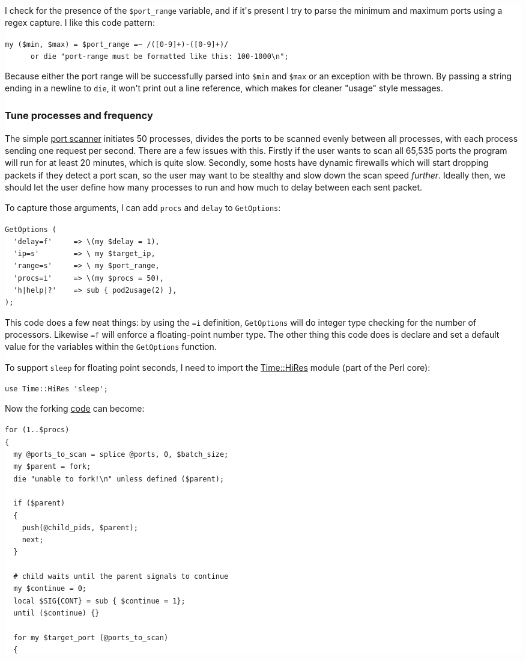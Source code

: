I check for the presence of the `$port_range` variable, and if it's present I try to parse the minimum and maximum ports using a regex capture. I like this code pattern:

``` prettyprint
my ($min, $max) = $port_range =~ /([0-9]+)-([0-9]+)/
      or die "port-range must be formatted like this: 100-1000\n";
```

Because either the port range will be successfully parsed into `$min` and `$max` or an exception with be thrown. By passing a string ending in a newline to `die`, it won't print out a line reference, which makes for cleaner "usage" style messages.

### Tune processes and frequency

The simple [port scanner](https://gist.github.com/dnmfarrell/3db321fc11b0d85f729d) initiates 50 processes, divides the ports to be scanned evenly between all processes, with each process sending one request per second. There are a few issues with this. Firstly if the user wants to scan all 65,535 ports the program will run for at least 20 minutes, which is quite slow. Secondly, some hosts have dynamic firewalls which will start dropping packets if they detect a port scan, so the user may want to be stealthy and slow down the scan speed *further*. Ideally then, we should let the user define how many processes to run and how much to delay between each sent packet.

To capture those arguments, I can add `procs` and `delay` to `GetOptions`:

``` prettyprint
GetOptions (
  'delay=f'     => \(my $delay = 1),
  'ip=s'        => \ my $target_ip,
  'range=s'     => \ my $port_range,
  'procs=i'     => \(my $procs = 50),
  'h|help|?'    => sub { pod2usage(2) },
);
```

This code does a few neat things: by using the `=i` definition, `GetOptions` will do integer type checking for the number of processors. Likewise `=f` will enforce a floating-point number type. The other thing this code does is declare and set a default value for the variables within the `GetOptions` function.

To support `sleep` for floating point seconds, I need to import the [Time::HiRes](https://metacpan.org/pod/Time::HiRes) module (part of the Perl core):

``` prettyprint
use Time::HiRes 'sleep';
```

Now the forking [code](https://gist.github.com/dnmfarrell/3db321fc11b0d85f729d#file-port_scanner-L68-L91) can become:

``` prettyprint
for (1..$procs)
{
  my @ports_to_scan = splice @ports, 0, $batch_size;
  my $parent = fork;
  die "unable to fork!\n" unless defined ($parent);

  if ($parent)
  {
    push(@child_pids, $parent);
    next;
  }

  # child waits until the parent signals to continue
  my $continue = 0;
  local $SIG{CONT} = sub { $continue = 1};
  until ($continue) {}

  for my $target_port (@ports_to_scan)
  {
```